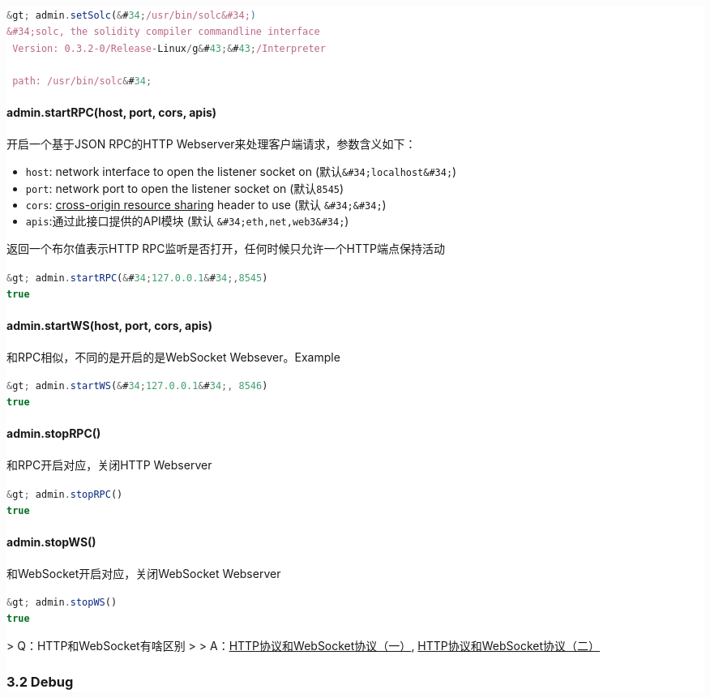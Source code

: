 ```javascript
&gt; admin.setSolc(&#34;/usr/bin/solc&#34;)
&#34;solc, the solidity compiler commandline interface
 Version: 0.3.2-0/Release-Linux/g&#43;&#43;/Interpreter

 path: /usr/bin/solc&#34;
```

#### admin.startRPC(host, port, cors, apis)

开启一个基于JSON RPC的HTTP Webserver来处理客户端请求，参数含义如下：

- `host`: network interface to open the listener socket on (默认`&#34;localhost&#34;`)
- `port`: network port to open the listener socket on (默认`8545`)
- `cors`: [cross-origin resource sharing](https://en.wikipedia.org/wiki/Cross-origin_resource_sharing) header to use (默认 `&#34;&#34;`)
- `apis`:通过此接口提供的API模块 (默认 `&#34;eth,net,web3&#34;`)

返回一个布尔值表示HTTP RPC监听是否打开，任何时候只允许一个HTTP端点保持活动

```javascript
&gt; admin.startRPC(&#34;127.0.0.1&#34;,8545)
true
```

#### admin.startWS(host, port, cors, apis)

和RPC相似，不同的是开启的是WebSocket Websever。Example

```Javascript
&gt; admin.startWS(&#34;127.0.0.1&#34;, 8546)
true
```

#### admin.stopRPC()

和RPC开启对应，关闭HTTP Webserver

```Javascript
&gt; admin.stopRPC()
true
```

#### admin.stopWS()

和WebSocket开启对应，关闭WebSocket Webserver

```Javascript
&gt; admin.stopWS()
true
```

&gt; Q：HTTP和WebSocket有啥区别
&gt;
&gt; A：[HTTP协议和WebSocket协议（一）](https://www.cnblogs.com/Jamie1032797633/p/9342957.html), [HTTP协议和WebSocket协议（二）](https://www.cnblogs.com/Jamie1032797633/p/9343000.html)

### 3.2 Debug
